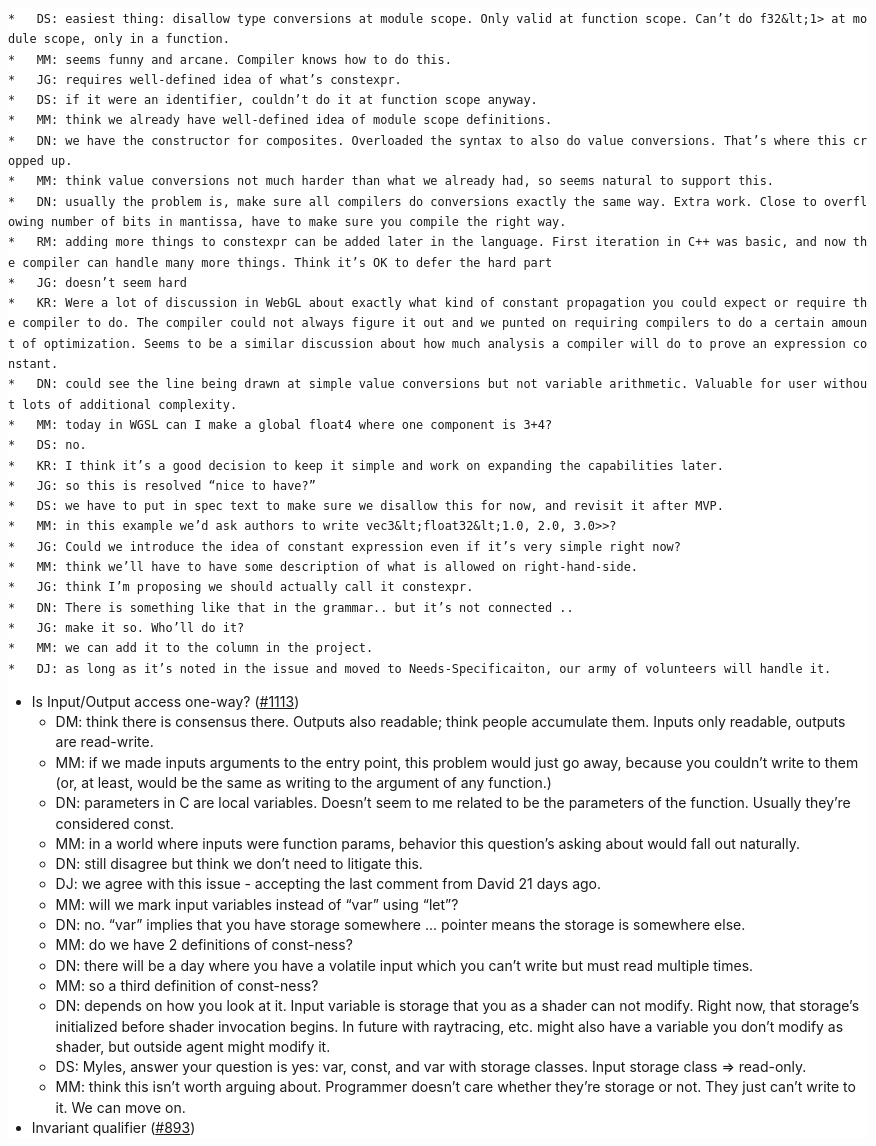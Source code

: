     *   DS: easiest thing: disallow type conversions at module scope. Only valid at function scope. Can’t do f32&lt;1> at module scope, only in a function.
    *   MM: seems funny and arcane. Compiler knows how to do this.
    *   JG: requires well-defined idea of what’s constexpr.
    *   DS: if it were an identifier, couldn’t do it at function scope anyway.
    *   MM: think we already have well-defined idea of module scope definitions.
    *   DN: we have the constructor for composites. Overloaded the syntax to also do value conversions. That’s where this cropped up.
    *   MM: think value conversions not much harder than what we already had, so seems natural to support this.
    *   DN: usually the problem is, make sure all compilers do conversions exactly the same way. Extra work. Close to overflowing number of bits in mantissa, have to make sure you compile the right way.
    *   RM: adding more things to constexpr can be added later in the language. First iteration in C++ was basic, and now the compiler can handle many more things. Think it’s OK to defer the hard part
    *   JG: doesn’t seem hard
    *   KR: Were a lot of discussion in WebGL about exactly what kind of constant propagation you could expect or require the compiler to do. The compiler could not always figure it out and we punted on requiring compilers to do a certain amount of optimization. Seems to be a similar discussion about how much analysis a compiler will do to prove an expression constant.
    *   DN: could see the line being drawn at simple value conversions but not variable arithmetic. Valuable for user without lots of additional complexity.
    *   MM: today in WGSL can I make a global float4 where one component is 3+4?
    *   DS: no.
    *   KR: I think it’s a good decision to keep it simple and work on expanding the capabilities later.
    *   JG: so this is resolved “nice to have?”
    *   DS: we have to put in spec text to make sure we disallow this for now, and revisit it after MVP.
    *   MM: in this example we’d ask authors to write vec3&lt;float32&lt;1.0, 2.0, 3.0>>?
    *   JG: Could we introduce the idea of constant expression even if it’s very simple right now?
    *   MM: think we’ll have to have some description of what is allowed on right-hand-side.
    *   JG: think I’m proposing we should actually call it constexpr.
    *   DN: There is something like that in the grammar.. but it’s not connected .. 
    *   JG: make it so. Who’ll do it?
    *   MM: we can add it to the column in the project.
    *   DJ: as long as it’s noted in the issue and moved to Needs-Specificaiton, our army of volunteers will handle it.
*   Is Input/Output access one-way? ([#1113](https://github.com/gpuweb/gpuweb/issues/1113))
    *   DM: think there is consensus there. Outputs also readable; think people accumulate them. Inputs only readable, outputs are read-write.
    *   MM: if we made inputs arguments to the entry point, this problem would just go away, because you couldn’t write to them (or, at least, would be the same as writing to the argument of any function.)
    *   DN: parameters in C are local variables. Doesn’t seem to me related to be the parameters of the function. Usually they’re considered const.
    *   MM: in a world where inputs were function params, behavior this question’s asking about would fall out naturally.
    *   DN: still disagree but think we don’t need to litigate this.
    *   DJ: we agree with this issue - accepting the last comment from David 21 days ago.
    *   MM: will we mark input variables instead of “var” using “let”?
    *   DN: no. “var” implies that you have storage somewhere ... pointer means the storage is somewhere else.
    *   MM: do we have 2 definitions of const-ness?
    *   DN: there will be a day where you have a volatile input which you can’t write but must read multiple times.
    *   MM: so a third definition of const-ness?
    *   DN: depends on how you look at it. Input variable is storage that you as a shader can not modify. Right now, that storage’s initialized before shader invocation begins. In future with raytracing, etc. might also have a variable you don’t modify as shader, but outside agent might modify it.
    *   DS: Myles, answer your question is yes: var, const, and var with storage classes. Input storage class => read-only.
    *   MM: think this isn’t worth arguing about. Programmer doesn’t care whether they’re storage or not. They just can’t write to it. We can move on.
*   Invariant qualifier ([#893](https://github.com/gpuweb/gpuweb/issues/893))